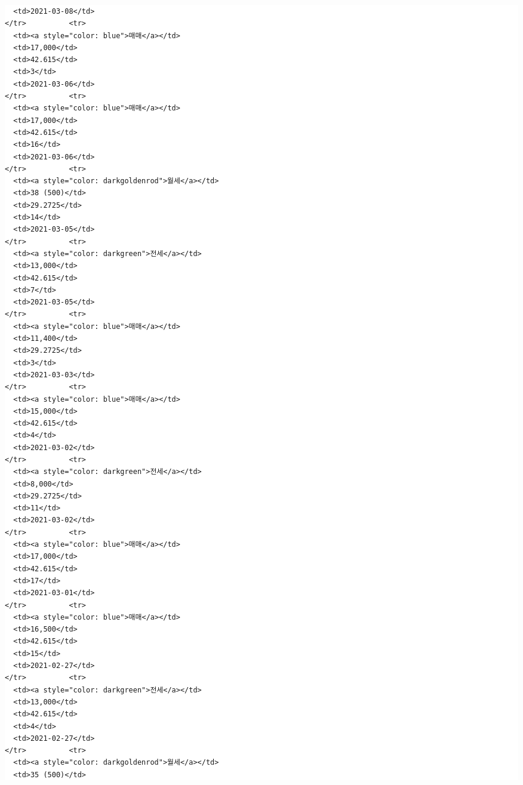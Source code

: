       <td>2021-03-08</td>
    </tr>          <tr>
      <td><a style="color: blue">매매</a></td>
      <td>17,000</td>
      <td>42.615</td>
      <td>3</td>
      <td>2021-03-06</td>
    </tr>          <tr>
      <td><a style="color: blue">매매</a></td>
      <td>17,000</td>
      <td>42.615</td>
      <td>16</td>
      <td>2021-03-06</td>
    </tr>          <tr>
      <td><a style="color: darkgoldenrod">월세</a></td>
      <td>38 (500)</td>
      <td>29.2725</td>
      <td>14</td>
      <td>2021-03-05</td>
    </tr>          <tr>
      <td><a style="color: darkgreen">전세</a></td>
      <td>13,000</td>
      <td>42.615</td>
      <td>7</td>
      <td>2021-03-05</td>
    </tr>          <tr>
      <td><a style="color: blue">매매</a></td>
      <td>11,400</td>
      <td>29.2725</td>
      <td>3</td>
      <td>2021-03-03</td>
    </tr>          <tr>
      <td><a style="color: blue">매매</a></td>
      <td>15,000</td>
      <td>42.615</td>
      <td>4</td>
      <td>2021-03-02</td>
    </tr>          <tr>
      <td><a style="color: darkgreen">전세</a></td>
      <td>8,000</td>
      <td>29.2725</td>
      <td>11</td>
      <td>2021-03-02</td>
    </tr>          <tr>
      <td><a style="color: blue">매매</a></td>
      <td>17,000</td>
      <td>42.615</td>
      <td>17</td>
      <td>2021-03-01</td>
    </tr>          <tr>
      <td><a style="color: blue">매매</a></td>
      <td>16,500</td>
      <td>42.615</td>
      <td>15</td>
      <td>2021-02-27</td>
    </tr>          <tr>
      <td><a style="color: darkgreen">전세</a></td>
      <td>13,000</td>
      <td>42.615</td>
      <td>4</td>
      <td>2021-02-27</td>
    </tr>          <tr>
      <td><a style="color: darkgoldenrod">월세</a></td>
      <td>35 (500)</td>